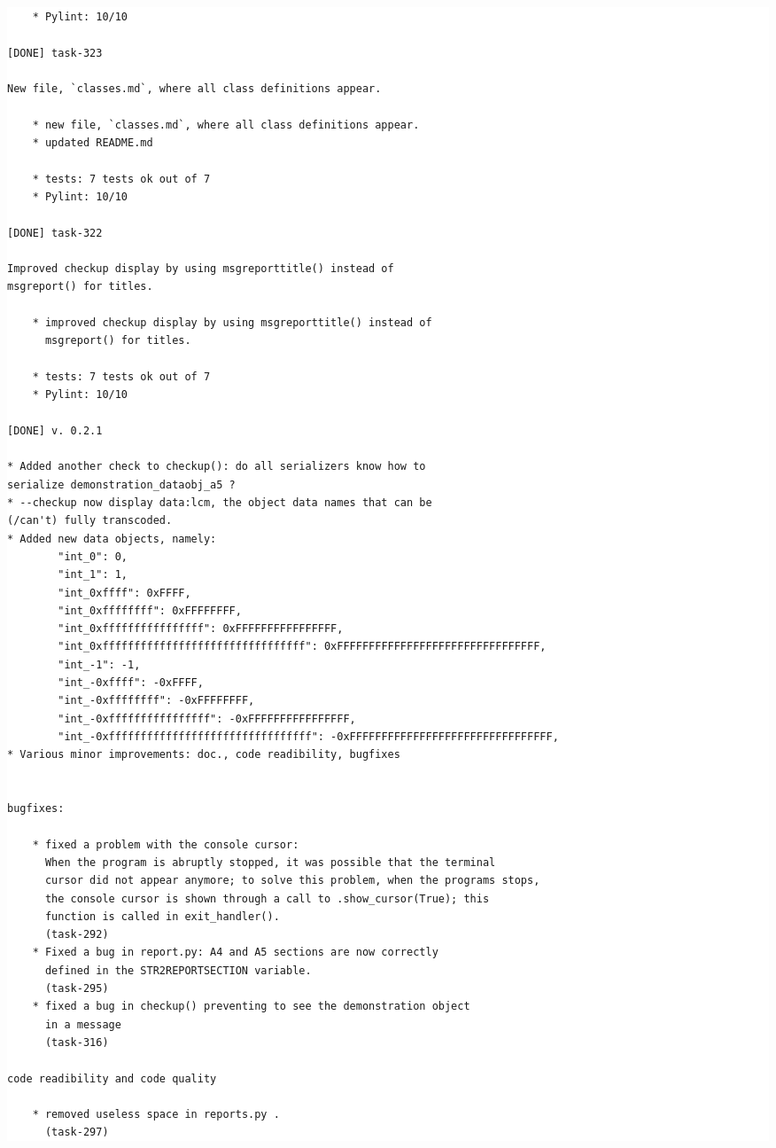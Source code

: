 ```
    * Pylint: 10/10

[DONE] task-323

New file, `classes.md`, where all class definitions appear.

    * new file, `classes.md`, where all class definitions appear.
    * updated README.md

    * tests: 7 tests ok out of 7
    * Pylint: 10/10

[DONE] task-322

Improved checkup display by using msgreporttitle() instead of
msgreport() for titles.

    * improved checkup display by using msgreporttitle() instead of
      msgreport() for titles.

    * tests: 7 tests ok out of 7
    * Pylint: 10/10

[DONE] v. 0.2.1

* Added another check to checkup(): do all serializers know how to
serialize demonstration_dataobj_a5 ?
* --checkup now display data:lcm, the object data names that can be
(/can't) fully transcoded.
* Added new data objects, namely:
        "int_0": 0,
        "int_1": 1,
        "int_0xffff": 0xFFFF,
        "int_0xffffffff": 0xFFFFFFFF,
        "int_0xffffffffffffffff": 0xFFFFFFFFFFFFFFFF,
        "int_0xffffffffffffffffffffffffffffffff": 0xFFFFFFFFFFFFFFFFFFFFFFFFFFFFFFFF,
        "int_-1": -1,
        "int_-0xffff": -0xFFFF,
        "int_-0xffffffff": -0xFFFFFFFF,
        "int_-0xffffffffffffffff": -0xFFFFFFFFFFFFFFFF,
        "int_-0xffffffffffffffffffffffffffffffff": -0xFFFFFFFFFFFFFFFFFFFFFFFFFFFFFFFF,
* Various minor improvements: doc., code readibility, bugfixes


bugfixes:

    * fixed a problem with the console cursor:
      When the program is abruptly stopped, it was possible that the terminal
      cursor did not appear anymore; to solve this problem, when the programs stops,
      the console cursor is shown through a call to .show_cursor(True); this
      function is called in exit_handler().
      (task-292)
    * Fixed a bug in report.py: A4 and A5 sections are now correctly
      defined in the STR2REPORTSECTION variable.
      (task-295)
    * fixed a bug in checkup() preventing to see the demonstration object
      in a message
      (task-316)

code readibility and code quality

    * removed useless space in reports.py .
      (task-297)
```